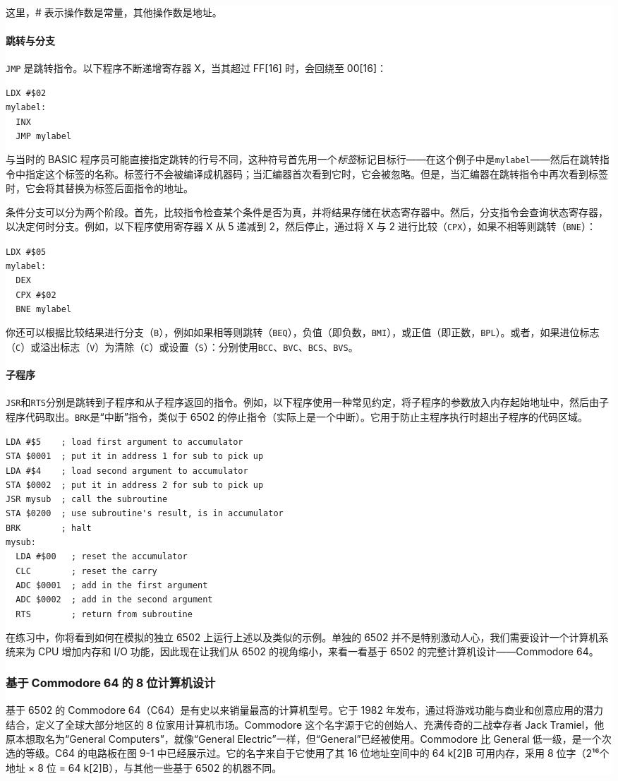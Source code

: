 这里，# 表示操作数是常量，其他操作数是地址。

#### **跳转与分支**

`JMP` 是跳转指令。以下程序不断递增寄存器 X，当其超过 FF[16] 时，会回绕至 00[16]：

```
LDX #$02
mylabel:
  INX
  JMP mylabel
```

与当时的 BASIC 程序员可能直接指定跳转的行号不同，这种符号首先用一个*标签*标记目标行——在这个例子中是`mylabel`——然后在跳转指令中指定这个标签的名称。标签行不会被编译成机器码；当汇编器首次看到它时，它会被忽略。但是，当汇编器在跳转指令中再次看到标签时，它会将其替换为标签后面指令的地址。

条件分支可以分为两个阶段。首先，比较指令检查某个条件是否为真，并将结果存储在状态寄存器中。然后，分支指令会查询状态寄存器，以决定何时分支。例如，以下程序使用寄存器 X 从 5 递减到 2，然后停止，通过将 X 与 2 进行比较（`CPX`），如果不相等则跳转（`BNE`）：

```
LDX #$05
mylabel:
  DEX
  CPX #$02
  BNE mylabel
```

你还可以根据比较结果进行分支（`B`），例如如果相等则跳转（`BEQ`），负值（即负数，`BMI`），或正值（即正数，`BPL`）。或者，如果进位标志（`C`）或溢出标志（`V`）为清除（`C`）或设置（`S`）：分别使用`BCC`、`BVC`、`BCS`、`BVS`。

#### **子程序**

`JSR`和`RTS`分别是跳转到子程序和从子程序返回的指令。例如，以下程序使用一种常见约定，将子程序的参数放入内存起始地址中，然后由子程序代码取出。`BRK`是“中断”指令，类似于 6502 的停止指令（实际上是一个中断）。它用于防止主程序执行时超出子程序的代码区域。

```
LDA #$5    ; load first argument to accumulator
STA $0001  ; put it in address 1 for sub to pick up
LDA #$4    ; load second argument to accumulator
STA $0002  ; put it in address 2 for sub to pick up
JSR mysub  ; call the subroutine
STA $0200  ; use subroutine's result, is in accumulator
BRK        ; halt
mysub:
  LDA #$00   ; reset the accumulator
  CLC        ; reset the carry
  ADC $0001  ; add in the first argument
  ADC $0002  ; add in the second argument
  RTS        ; return from subroutine
```

在练习中，你将看到如何在模拟的独立 6502 上运行上述以及类似的示例。单独的 6502 并不是特别激动人心，我们需要设计一个计算机系统来为 CPU 增加内存和 I/O 功能，因此现在让我们从 6502 的视角缩小，来看一看基于 6502 的完整计算机设计——Commodore 64。

### 基于 Commodore 64 的 8 位计算机设计

基于 6502 的 Commodore 64（C64）是有史以来销量最高的计算机型号。它于 1982 年发布，通过将游戏功能与商业和创意应用的潜力结合，定义了全球大部分地区的 8 位家用计算机市场。Commodore 这个名字源于它的创始人、充满传奇的二战幸存者 Jack Tramiel，他原本想取名为“General Computers”，就像“General Electric”一样，但“General”已经被使用。Commodore 比 General 低一级，是一个次选的等级。C64 的电路板在图 9-1 中已经展示过。它的名字来自于它使用了其 16 位地址空间中的 64 k[2]B 可用内存，采用 8 位字（2¹⁶个地址 × 8 位 = 64 k[2]B），与其他一些基于 6502 的机器不同。
